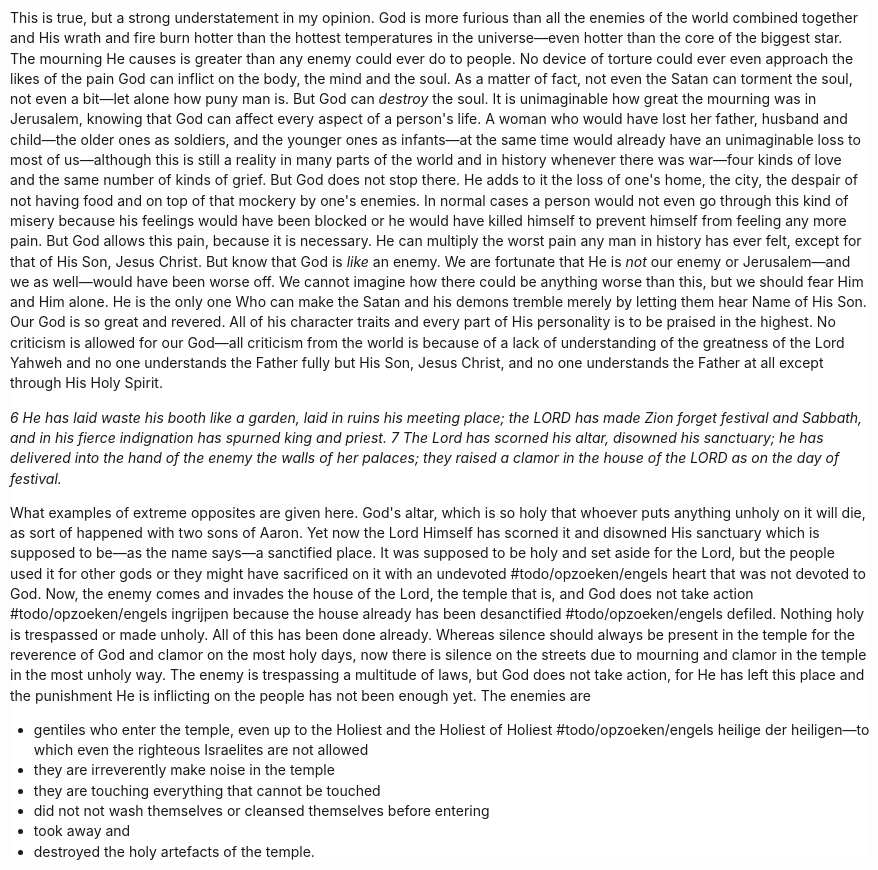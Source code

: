 This is true, but a strong understatement in my opinion. God is more furious than all the enemies of the world combined together and His wrath and fire burn hotter than the hottest temperatures in the universe—even hotter than the core of the biggest star. The mourning He causes is greater than any enemy could ever do to people. No device of torture could ever even approach the likes of the pain God can inflict on the body, the mind and the soul. As a matter of fact, not even the Satan can torment the soul, not even a bit—let alone how puny man is. But God can *destroy* the soul. 
It is unimaginable how great the mourning was in Jerusalem, knowing that God can affect every aspect of a person's life. A woman who would have lost her father, husband and child—the older ones as soldiers, and the younger ones as infants—at the same time would already have an unimaginable loss to most of us—although this is still a reality in many parts of the world and in history whenever there was war—four kinds of love and the same number of kinds of grief. But God does not stop there. He adds to it the loss of one's home, the city, the despair of not having food and on top of that mockery by one's enemies. 
In normal cases a person would not even go through this kind of misery because his feelings would have been blocked or he would have killed himself to prevent himself from feeling any more pain. But God allows this pain, because it is necessary. He can multiply the worst pain any man in history has ever felt, except for that of His Son, Jesus Christ. 
But know that God is *like* an enemy. We are fortunate that He is *not* our enemy or Jerusalem—and we as well—would have been worse off. We cannot imagine how there could be anything worse than this, but we should fear Him and Him alone. He is the only one Who can make the Satan and his demons tremble merely by letting them hear Name of His Son.
Our God is so great and revered. All of his character traits and every part of His personality is to be praised in the highest. No criticism is allowed for our God—all criticism from the world is because of a lack of understanding of the greatness of the Lord Yahweh and no one understands the Father fully but His Son, Jesus Christ, and no one understands the Father at all except through His Holy Spirit. 

*6 He has laid waste his booth like a garden,*
*laid in ruins his meeting place;*
*the LORD has made Zion forget*
*festival and Sabbath,*
*and in his fierce indignation has spurned king and priest.*
*7 The Lord has scorned his altar,*
*disowned his sanctuary;*
*he has delivered into the hand of the enemy*
*the walls of her palaces;*
*they raised a clamor in the house of the LORD*
*as on the day of festival.*

What examples of extreme opposites are given here. God's altar, which is so holy that whoever puts anything unholy on it will die, as sort of happened with two sons of Aaron. Yet now the Lord Himself has scorned it and disowned His sanctuary which is supposed to be—as the name says—a sanctified place. It was supposed to be holy and set aside for the Lord, but the people used it for other gods or they might have sacrificed on it with an undevoted #todo/opzoeken/engels heart that was not devoted to God. 
Now, the enemy comes and invades the house of the Lord, the temple that is, and God does not take action #todo/opzoeken/engels ingrijpen because the house already has been desanctified #todo/opzoeken/engels defiled. Nothing holy is trespassed or made unholy. All of this has been done already. 
Whereas silence should always be present in the temple for the reverence of God and clamor on the most holy days, now there is silence on the streets due to mourning and clamor in the temple in the most unholy way. The enemy is trespassing a multitude of laws, but God does not take action, for He has left this place and the punishment He is inflicting on the people has not been enough yet. The enemies are 
* gentiles who enter the temple, even up to the Holiest and the Holiest of Holiest #todo/opzoeken/engels heilige der heiligen—to which even the righteous Israelites are not allowed
* they are irreverently make noise in the temple 
* they are touching everything that cannot be touched
* did not not wash themselves or cleansed themselves before entering 
* took away and 
* destroyed the holy artefacts of the temple.